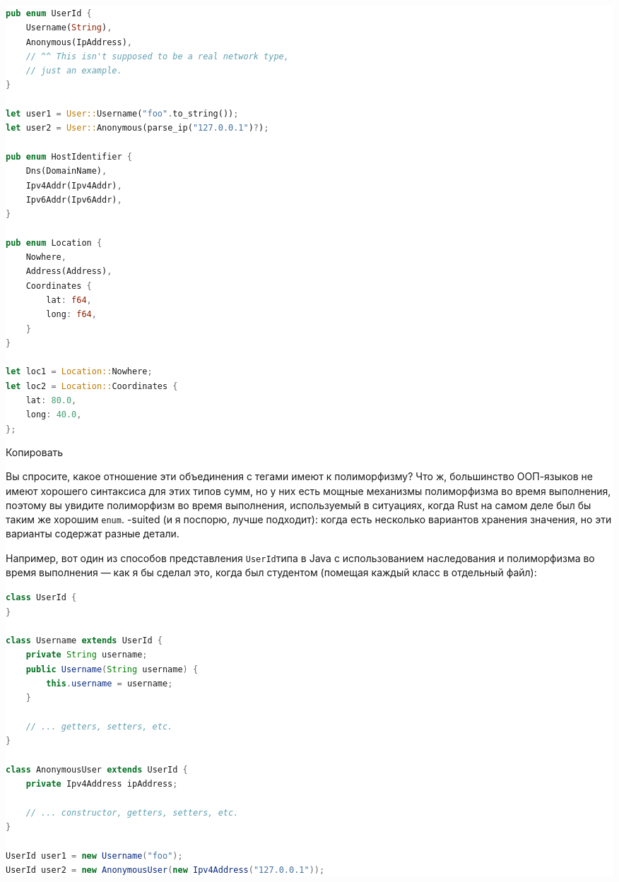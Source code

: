 ```rust
pub enum UserId {
    Username(String),
    Anonymous(IpAddress),
    // ^^ This isn't supposed to be a real network type,
    // just an example.
}

let user1 = User::Username("foo".to_string());
let user2 = User::Anonymous(parse_ip("127.0.0.1")?);

pub enum HostIdentifier {
    Dns(DomainName),
    Ipv4Addr(Ipv4Addr),
    Ipv6Addr(Ipv6Addr),
}

pub enum Location {
    Nowhere,
    Address(Address),
    Coordinates {
        lat: f64,
        long: f64,
    }
}

let loc1 = Location::Nowhere;
let loc2 = Location::Coordinates {
    lat: 80.0,
    long: 40.0,
};
```

Копировать

Вы спросите, какое отношение эти объединения с тегами имеют к полиморфизму? Что ж, большинство ООП-языков не имеют хорошего синтаксиса для этих типов сумм, но у них есть мощные механизмы полиморфизма во время выполнения, поэтому вы увидите полиморфизм во время выполнения, используемый в ситуациях, когда Rust на самом деле был бы таким же хорошим `enum`. -suited (и я поспорю, лучше подходит): когда есть несколько вариантов хранения значения, но эти варианты содержат разные детали.

Например, вот один из способов представления `UserId`типа в Java с использованием наследования и полиморфизма во время выполнения — как я бы сделал это, когда был студентом (помещая каждый класс в отдельный файл):

```java
class UserId {
}

class Username extends UserId {
    private String username;
    public Username(String username) {
        this.username = username;
    }

    // ... getters, setters, etc.
}

class AnonymousUser extends UserId {
    private Ipv4Address ipAddress;
    
    // ... constructor, getters, setters, etc.
}

UserId user1 = new Username("foo");
UserId user2 = new AnonymousUser(new Ipv4Address("127.0.0.1"));
```